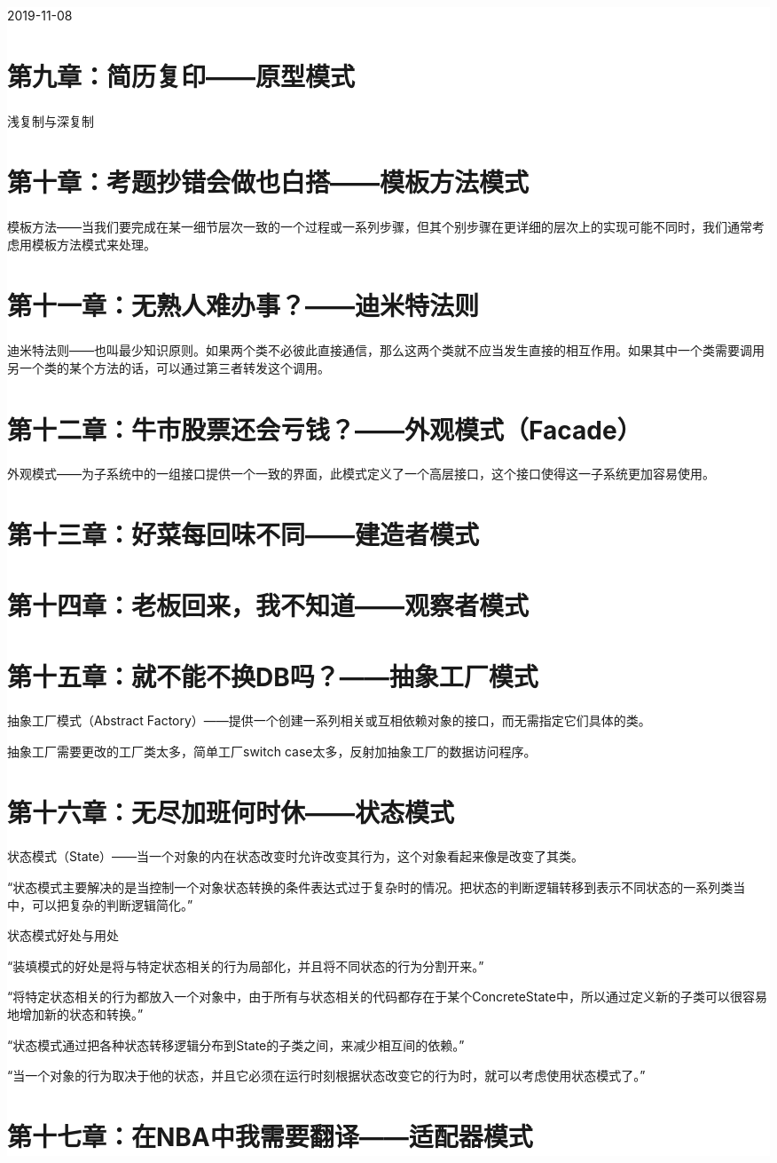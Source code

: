 
2019-11-08 

# 第九章：简历复印——原型模式 

浅复制与深复制 

# 第十章：考题抄错会做也白搭——模板方法模式 

模板方法——当我们要完成在某一细节层次一致的一个过程或一系列步骤，但其个别步骤在更详细的层次上的实现可能不同时，我们通常考虑用模板方法模式来处理。 

# 第十一章：无熟人难办事？——迪米特法则 

迪米特法则——也叫最少知识原则。如果两个类不必彼此直接通信，那么这两个类就不应当发生直接的相互作用。如果其中一个类需要调用另一个类的某个方法的话，可以通过第三者转发这个调用。 

# 第十二章：牛市股票还会亏钱？——外观模式（Facade） 

外观模式——为子系统中的一组接口提供一个一致的界面，此模式定义了一个高层接口，这个接口使得这一子系统更加容易使用。 

# 第十三章：好菜每回味不同——建造者模式 

# 第十四章：老板回来，我不知道——观察者模式 

# 第十五章：就不能不换DB吗？——抽象工厂模式 

抽象工厂模式（Abstract Factory）——提供一个创建一系列相关或互相依赖对象的接口，而无需指定它们具体的类。 

抽象工厂需要更改的工厂类太多，简单工厂switch case太多，反射加抽象工厂的数据访问程序。 

# 第十六章：无尽加班何时休——状态模式 

状态模式（State）——当一个对象的内在状态改变时允许改变其行为，这个对象看起来像是改变了其类。 

“状态模式主要解决的是当控制一个对象状态转换的条件表达式过于复杂时的情况。把状态的判断逻辑转移到表示不同状态的一系列类当中，可以把复杂的判断逻辑简化。” 

状态模式好处与用处 

“装填模式的好处是将与特定状态相关的行为局部化，并且将不同状态的行为分割开来。” 

“将特定状态相关的行为都放入一个对象中，由于所有与状态相关的代码都存在于某个ConcreteState中，所以通过定义新的子类可以很容易地增加新的状态和转换。” 

“状态模式通过把各种状态转移逻辑分布到State的子类之间，来减少相互间的依赖。” 

“当一个对象的行为取决于他的状态，并且它必须在运行时刻根据状态改变它的行为时，就可以考虑使用状态模式了。” 

# 第十七章：在NBA中我需要翻译——适配器模式 
